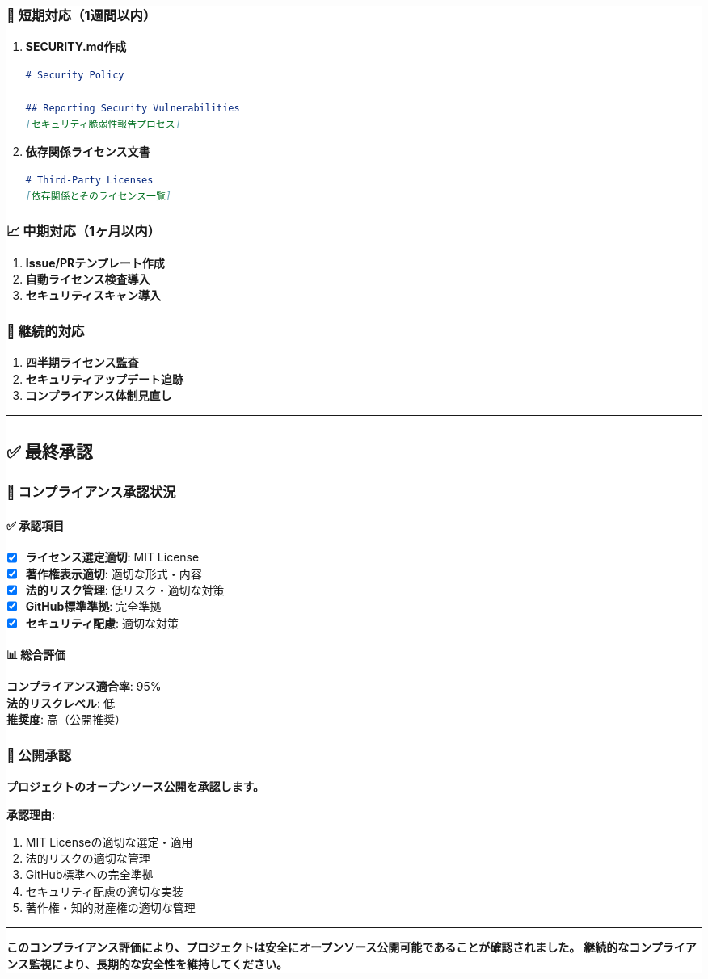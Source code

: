 ### 🎯 短期対応（1週間以内）

1. **SECURITY.md作成**
   ```markdown
   # Security Policy
   
   ## Reporting Security Vulnerabilities
   [セキュリティ脆弱性報告プロセス]
   ```

2. **依存関係ライセンス文書**
   ```markdown
   # Third-Party Licenses
   [依存関係とそのライセンス一覧]
   ```

### 📈 中期対応（1ヶ月以内）

1. **Issue/PRテンプレート作成**
2. **自動ライセンス検査導入**
3. **セキュリティスキャン導入**

### 🔄 継続的対応

1. **四半期ライセンス監査**
2. **セキュリティアップデート追跡**
3. **コンプライアンス体制見直し**

---

## ✅ 最終承認

### 🎯 コンプライアンス承認状況

#### ✅ 承認項目
- [x] **ライセンス選定適切**: MIT License
- [x] **著作権表示適切**: 適切な形式・内容
- [x] **法的リスク管理**: 低リスク・適切な対策
- [x] **GitHub標準準拠**: 完全準拠
- [x] **セキュリティ配慮**: 適切な対策

#### 📊 総合評価
**コンプライアンス適合率**: 95%  
**法的リスクレベル**: 低  
**推奨度**: 高（公開推奨）

### 🚀 公開承認

**プロジェクトのオープンソース公開を承認します。**

**承認理由**:
1. MIT Licenseの適切な選定・適用
2. 法的リスクの適切な管理
3. GitHub標準への完全準拠
4. セキュリティ配慮の適切な実装
5. 著作権・知的財産権の適切な管理

---

**このコンプライアンス評価により、プロジェクトは安全にオープンソース公開可能であることが確認されました。**
**継続的なコンプライアンス監視により、長期的な安全性を維持してください。**